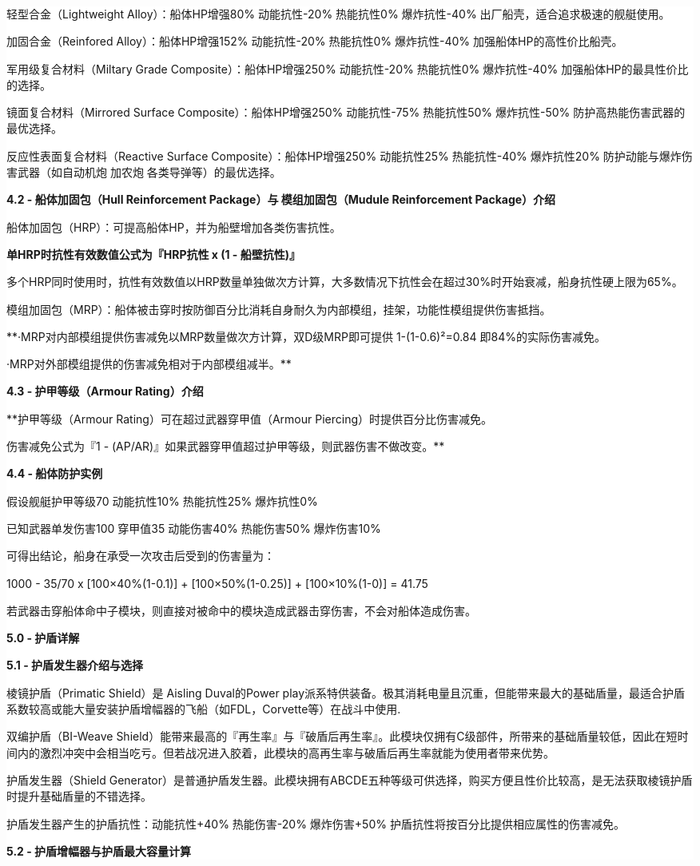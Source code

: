 轻型合金（Lightweight Alloy）：船体HP增强80% 动能抗性-20% 热能抗性0% 爆炸抗性-40% 出厂船壳，适合追求极速的舰艇使用。  

加固合金（Reinfored Alloy）：船体HP增强152% 动能抗性-20% 热能抗性0% 爆炸抗性-40% 加强船体HP的高性价比船壳。  

军用级复合材料（Miltary Grade Composite）：船体HP增强250% 动能抗性-20% 热能抗性0% 爆炸抗性-40% 加强船体HP的最具性价比的选择。  

镜面复合材料（Mirrored Surface Composite）：船体HP增强250% 动能抗性-75% 热能抗性50% 爆炸抗性-50% 防护高热能伤害武器的最优选择。  

反应性表面复合材料（Reactive Surface Composite）：船体HP增强250% 动能抗性25% 热能抗性-40% 爆炸抗性20% 防护动能与爆炸伤害武器（如自动机炮 加农炮 各类导弹等）的最优选择。


**4.2 - 船体加固包（Hull Reinforcement Package）与 模组加固包（Mudule Reinforcement Package）介绍**  

船体加固包（HRP）：可提高船体HP，并为船壁增加各类伤害抗性。  

**单HRP时抗性有效数值公式为『HRP抗性 x (1 - 船壁抗性)』**  

多个HRP同时使用时，抗性有效数值以HRP数量单独做次方计算，大多数情况下抗性会在超过30%时开始衰减，船身抗性硬上限为65%。  

模组加固包（MRP）：船体被击穿时按防御百分比消耗自身耐久为内部模组，挂架，功能性模组提供伤害抵挡。


**·MRP对内部模组提供伤害减免以MRP数量做次方计算，双D级MRP即可提供 1-(1-0.6)²=0.84 即84%的实际伤害减免。  

·MRP对外部模组提供的伤害减免相对于内部模组减半。**


**4.3 - 护甲等级（Armour Rating）介绍**  

**护甲等级（Armour Rating）可在超过武器穿甲值（Armour Piercing）时提供百分比伤害减免。  

伤害减免公式为『1 - (AP/AR)』如果武器穿甲值超过护甲等级，则武器伤害不做改变。**


**4.4 - 船体防护实例**  

假设舰艇护甲等级70 动能抗性10% 热能抗性25% 爆炸抗性0%  

已知武器单发伤害100 穿甲值35 动能伤害40% 热能伤害50% 爆炸伤害10%  

可得出结论，船身在承受一次攻击后受到的伤害量为：  

1000 - 35/70 x [100×40%(1-0.1)] + [100×50%(1-0.25)] + [100×10%(1-0)] = 41.75  

若武器击穿船体命中子模块，则直接对被命中的模块造成武器击穿伤害，不会对船体造成伤害。


**5.0 - 护盾详解**


**5.1 - 护盾发生器介绍与选择**  

棱镜护盾（Primatic Shield）是 Aisling Duval的Power play派系特供装备。极其消耗电量且沉重，但能带来最大的基础盾量，最适合护盾系数较高或能大量安装护盾增幅器的飞船（如FDL，Corvette等）在战斗中使用.  

双编护盾（BI-Weave Shield）能带来最高的『再生率』与『破盾后再生率』。此模块仅拥有C级部件，所带来的基础盾量较低，因此在短时间内的激烈冲突中会相当吃亏。但若战况进入胶着，此模块的高再生率与破盾后再生率就能为使用者带来优势。


护盾发生器（Shield Generator）是普通护盾发生器。此模块拥有ABCDE五种等级可供选择，购买方便且性价比较高，是无法获取棱镜护盾时提升基础盾量的不错选择。


护盾发生器产生的护盾抗性：动能抗性+40% 热能伤害-20% 爆炸伤害+50% 护盾抗性将按百分比提供相应属性的伤害减免。


**5.2 - 护盾增幅器与护盾最大容量计算**  

